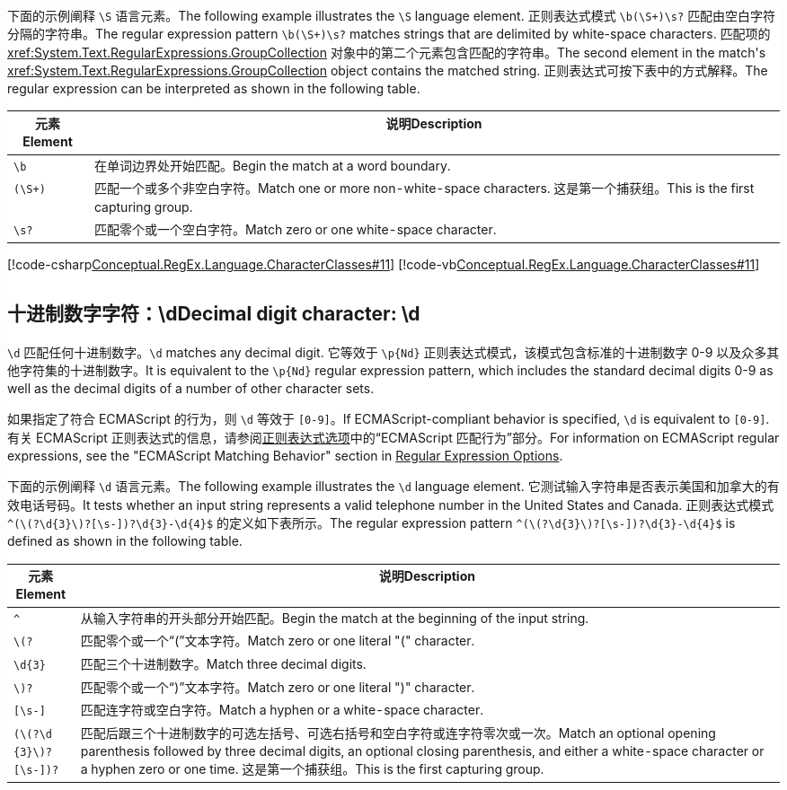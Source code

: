  <span data-ttu-id="efe56-372">下面的示例阐释 `\S` 语言元素。</span><span class="sxs-lookup"><span data-stu-id="efe56-372">The following example illustrates the `\S` language element.</span></span> <span data-ttu-id="efe56-373">正则表达式模式 `\b(\S+)\s?` 匹配由空白字符分隔的字符串。</span><span class="sxs-lookup"><span data-stu-id="efe56-373">The regular expression pattern `\b(\S+)\s?` matches strings that are delimited by white-space characters.</span></span> <span data-ttu-id="efe56-374">匹配项的 <xref:System.Text.RegularExpressions.GroupCollection> 对象中的第二个元素包含匹配的字符串。</span><span class="sxs-lookup"><span data-stu-id="efe56-374">The second element in the match's <xref:System.Text.RegularExpressions.GroupCollection> object contains the matched string.</span></span> <span data-ttu-id="efe56-375">正则表达式可按下表中的方式解释。</span><span class="sxs-lookup"><span data-stu-id="efe56-375">The regular expression can be interpreted as shown in the following table.</span></span>  
  
|<span data-ttu-id="efe56-376">元素</span><span class="sxs-lookup"><span data-stu-id="efe56-376">Element</span></span>|<span data-ttu-id="efe56-377">说明</span><span class="sxs-lookup"><span data-stu-id="efe56-377">Description</span></span>|  
|-------------|-----------------|  
|`\b`|<span data-ttu-id="efe56-378">在单词边界处开始匹配。</span><span class="sxs-lookup"><span data-stu-id="efe56-378">Begin the match at a word boundary.</span></span>|  
|`(\S+)`|<span data-ttu-id="efe56-379">匹配一个或多个非空白字符。</span><span class="sxs-lookup"><span data-stu-id="efe56-379">Match one or more non-white-space characters.</span></span> <span data-ttu-id="efe56-380">这是第一个捕获组。</span><span class="sxs-lookup"><span data-stu-id="efe56-380">This is the first capturing group.</span></span>|  
|`\s?`|<span data-ttu-id="efe56-381">匹配零个或一个空白字符。</span><span class="sxs-lookup"><span data-stu-id="efe56-381">Match zero or one white-space character.</span></span>|  
  
 [!code-csharp[Conceptual.RegEx.Language.CharacterClasses#11](../../../samples/snippets/csharp/VS_Snippets_CLR/conceptual.regex.language.characterclasses/cs/nonwhitespace1.cs#11)]
 [!code-vb[Conceptual.RegEx.Language.CharacterClasses#11](../../../samples/snippets/visualbasic/VS_Snippets_CLR/conceptual.regex.language.characterclasses/vb/nonwhitespace1.vb#11)]  
  
<a name="DigitCharacter"></a>   
## <a name="decimal-digit-character-d"></a><span data-ttu-id="efe56-382">十进制数字字符：\d</span><span class="sxs-lookup"><span data-stu-id="efe56-382">Decimal digit character: \d</span></span>  
 <span data-ttu-id="efe56-383">`\d` 匹配任何十进制数字。</span><span class="sxs-lookup"><span data-stu-id="efe56-383">`\d` matches any decimal digit.</span></span> <span data-ttu-id="efe56-384">它等效于 `\p{Nd}` 正则表达式模式，该模式包含标准的十进制数字 0-9 以及众多其他字符集的十进制数字。</span><span class="sxs-lookup"><span data-stu-id="efe56-384">It is equivalent to the `\p{Nd}` regular expression pattern, which includes the standard decimal digits 0-9 as well as the decimal digits of a number of other character sets.</span></span>  
  
 <span data-ttu-id="efe56-385">如果指定了符合 ECMAScript 的行为，则 `\d` 等效于 `[0-9]`。</span><span class="sxs-lookup"><span data-stu-id="efe56-385">If ECMAScript-compliant behavior is specified, `\d` is equivalent to  `[0-9]`.</span></span> <span data-ttu-id="efe56-386">有关 ECMAScript 正则表达式的信息，请参阅[正则表达式选项](../../../docs/standard/base-types/regular-expression-options.md)中的“ECMAScript 匹配行为”部分。</span><span class="sxs-lookup"><span data-stu-id="efe56-386">For information on ECMAScript regular expressions, see the "ECMAScript Matching Behavior" section in [Regular Expression Options](../../../docs/standard/base-types/regular-expression-options.md).</span></span>  
  
 <span data-ttu-id="efe56-387">下面的示例阐释 `\d` 语言元素。</span><span class="sxs-lookup"><span data-stu-id="efe56-387">The following example illustrates the `\d` language element.</span></span> <span data-ttu-id="efe56-388">它测试输入字符串是否表示美国和加拿大的有效电话号码。</span><span class="sxs-lookup"><span data-stu-id="efe56-388">It tests whether an input string represents a valid telephone number in the United States and Canada.</span></span> <span data-ttu-id="efe56-389">正则表达式模式 `^(\(?\d{3}\)?[\s-])?\d{3}-\d{4}$` 的定义如下表所示。</span><span class="sxs-lookup"><span data-stu-id="efe56-389">The regular expression pattern `^(\(?\d{3}\)?[\s-])?\d{3}-\d{4}$` is defined as shown in the following table.</span></span>  
  
|<span data-ttu-id="efe56-390">元素</span><span class="sxs-lookup"><span data-stu-id="efe56-390">Element</span></span>|<span data-ttu-id="efe56-391">说明</span><span class="sxs-lookup"><span data-stu-id="efe56-391">Description</span></span>|  
|-------------|-----------------|  
|`^`|<span data-ttu-id="efe56-392">从输入字符串的开头部分开始匹配。</span><span class="sxs-lookup"><span data-stu-id="efe56-392">Begin the match at the beginning of the input string.</span></span>|  
|`\(?`|<span data-ttu-id="efe56-393">匹配零个或一个“(”文本字符。</span><span class="sxs-lookup"><span data-stu-id="efe56-393">Match zero or one literal "(" character.</span></span>|  
|`\d{3}`|<span data-ttu-id="efe56-394">匹配三个十进制数字。</span><span class="sxs-lookup"><span data-stu-id="efe56-394">Match three decimal digits.</span></span>|  
|`\)?`|<span data-ttu-id="efe56-395">匹配零个或一个“)”文本字符。</span><span class="sxs-lookup"><span data-stu-id="efe56-395">Match zero or one literal ")" character.</span></span>|  
|`[\s-]`|<span data-ttu-id="efe56-396">匹配连字符或空白字符。</span><span class="sxs-lookup"><span data-stu-id="efe56-396">Match a hyphen or a white-space character.</span></span>|  
|`(\(?\d{3}\)?[\s-])?`|<span data-ttu-id="efe56-397">匹配后跟三个十进制数字的可选左括号、可选右括号和空白字符或连字符零次或一次。</span><span class="sxs-lookup"><span data-stu-id="efe56-397">Match an optional opening parenthesis followed by three decimal digits, an optional closing parenthesis, and either a white-space character or a hyphen zero or one time.</span></span> <span data-ttu-id="efe56-398">这是第一个捕获组。</span><span class="sxs-lookup"><span data-stu-id="efe56-398">This is the first capturing group.</span></span>|  